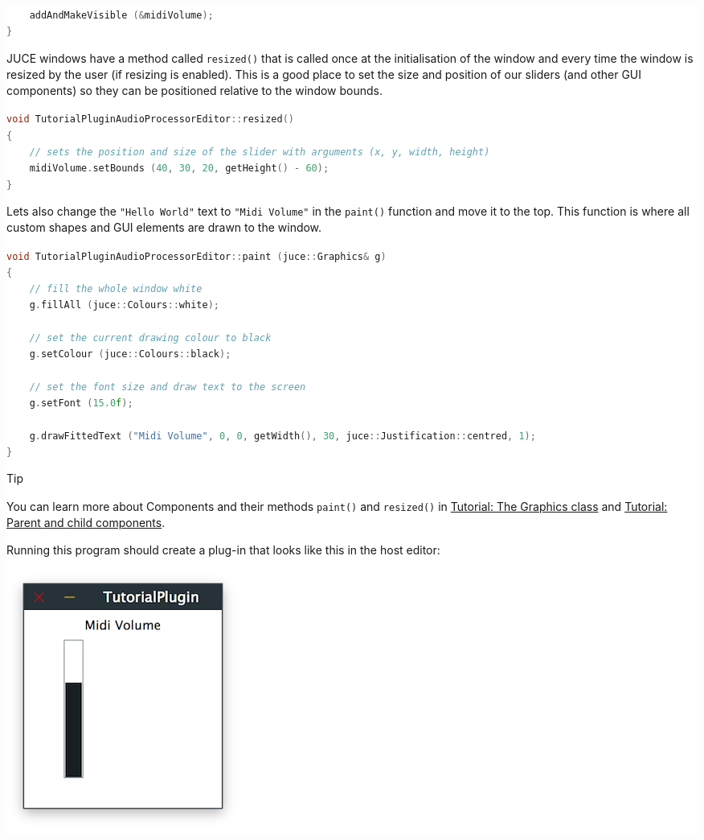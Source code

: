 ```cpp
    addAndMakeVisible (&midiVolume);
}
```

JUCE windows have a method called `resized()` that is called once at the initialisation of the window and every time the window is resized by the user (if resizing is enabled). This is a good place to set the size and position of our sliders (and other GUI components) so they can be positioned relative to the window bounds.

```cpp
void TutorialPluginAudioProcessorEditor::resized()
{
    // sets the position and size of the slider with arguments (x, y, width, height)
    midiVolume.setBounds (40, 30, 20, getHeight() - 60);
}
```

Lets also change the `"Hello World"` text to `"Midi Volume"` in the `paint()` function and move it to the top. This function is where all custom shapes and GUI elements are drawn to the window.

```cpp
void TutorialPluginAudioProcessorEditor::paint (juce::Graphics& g)
{
    // fill the whole window white
    g.fillAll (juce::Colours::white);

    // set the current drawing colour to black
    g.setColour (juce::Colours::black);

    // set the font size and draw text to the screen
    g.setFont (15.0f);

    g.drawFittedText ("Midi Volume", 0, 0, getWidth(), 30, juce::Justification::centred, 1);
}
```

> [!TIP]
>You can learn more about Components and their methods `paint()` and `resized()` in [Tutorial: The Graphics class](/tutorials/tutorial_graphics_class/) and [Tutorial: Parent and child components](/tutorials/tutorial_component_parents_children/).

Running this program should create a plug-in that looks like this in the host editor:

![](/_images/tutorial_code_basic_plugin_1.png)
